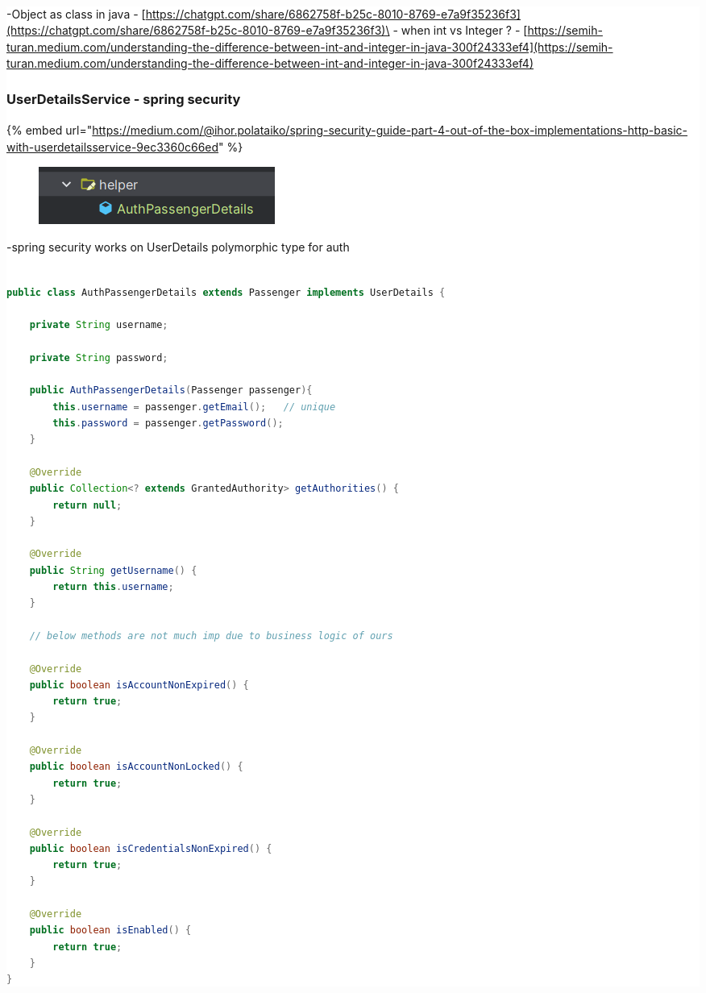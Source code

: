 -Object as class in java - [https://chatgpt.com/share/6862758f-b25c-8010-8769-e7a9f35236f3](https://chatgpt.com/share/6862758f-b25c-8010-8769-e7a9f35236f3)\
\- when int vs Integer ? - [https://semih-turan.medium.com/understanding-the-difference-between-int-and-integer-in-java-300f24333ef4](https://semih-turan.medium.com/understanding-the-difference-between-int-and-integer-in-java-300f24333ef4)

### UserDetailsService - spring security

{% embed url="https://medium.com/@ihor.polataiko/spring-security-guide-part-4-out-of-the-box-implementations-http-basic-with-userdetailsservice-9ec3360c66ed" %}

<figure><img src="../.gitbook/assets/image (1) (1) (1) (1).png" alt=""><figcaption></figcaption></figure>

-spring security works on UserDetails polymorphic type for auth

```java

public class AuthPassengerDetails extends Passenger implements UserDetails {

    private String username;

    private String password;

    public AuthPassengerDetails(Passenger passenger){
        this.username = passenger.getEmail();   // unique
        this.password = passenger.getPassword();
    }

    @Override
    public Collection<? extends GrantedAuthority> getAuthorities() {
        return null;
    }

    @Override
    public String getUsername() {
        return this.username;
    }

    // below methods are not much imp due to business logic of ours

    @Override
    public boolean isAccountNonExpired() {
        return true;
    }

    @Override
    public boolean isAccountNonLocked() {
        return true;
    }

    @Override
    public boolean isCredentialsNonExpired() {
        return true;
    }

    @Override
    public boolean isEnabled() {
        return true;
    }
}
```
